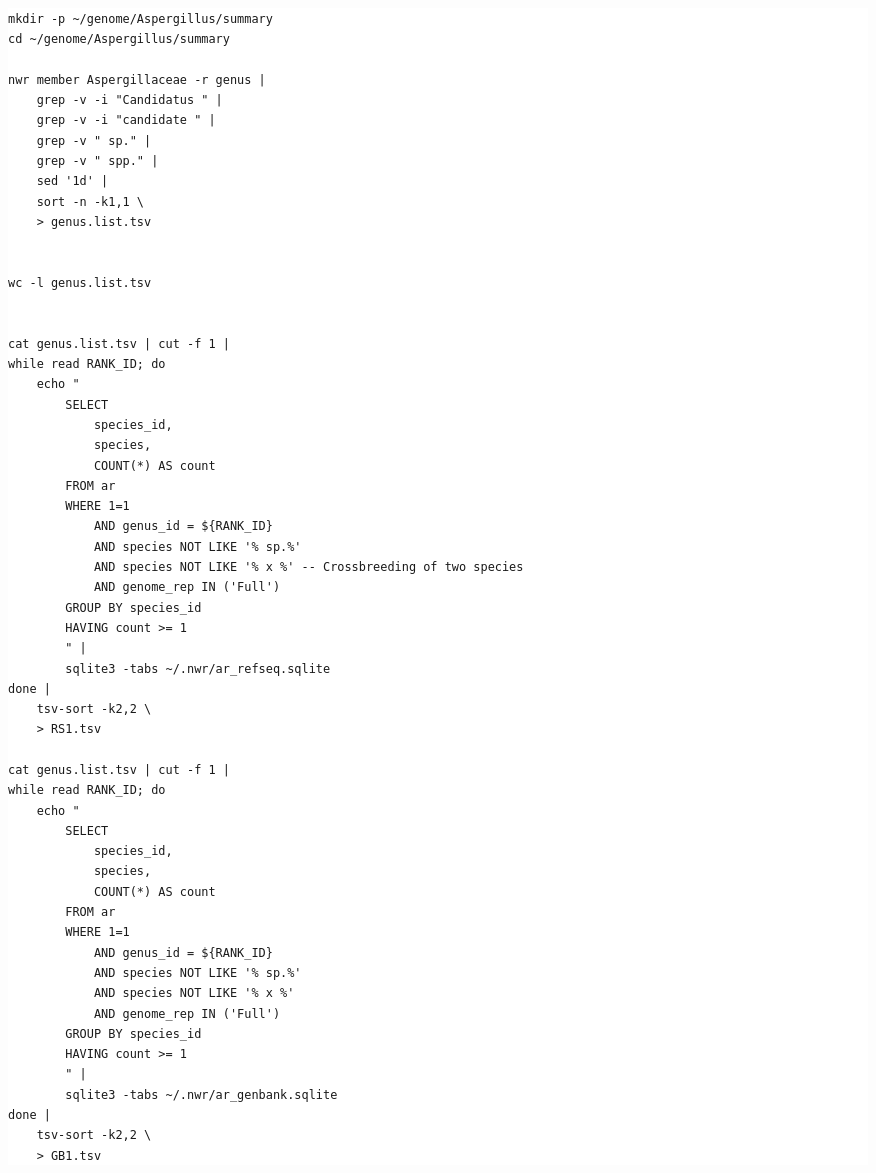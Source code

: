 









```shell
mkdir -p ~/genome/Aspergillus/summary
cd ~/genome/Aspergillus/summary

nwr member Aspergillaceae -r genus |
    grep -v -i "Candidatus " |
    grep -v -i "candidate " |
    grep -v " sp." |
    grep -v " spp." |
    sed '1d' |
    sort -n -k1,1 \
    > genus.list.tsv


wc -l genus.list.tsv


cat genus.list.tsv | cut -f 1 |
while read RANK_ID; do
    echo "
        SELECT
            species_id,
            species,
            COUNT(*) AS count
        FROM ar
        WHERE 1=1
            AND genus_id = ${RANK_ID}
            AND species NOT LIKE '% sp.%'
            AND species NOT LIKE '% x %' -- Crossbreeding of two species
            AND genome_rep IN ('Full')
        GROUP BY species_id
        HAVING count >= 1
        " |
        sqlite3 -tabs ~/.nwr/ar_refseq.sqlite
done |
    tsv-sort -k2,2 \
    > RS1.tsv

cat genus.list.tsv | cut -f 1 |
while read RANK_ID; do
    echo "
        SELECT
            species_id,
            species,
            COUNT(*) AS count
        FROM ar
        WHERE 1=1
            AND genus_id = ${RANK_ID}
            AND species NOT LIKE '% sp.%'
            AND species NOT LIKE '% x %'
            AND genome_rep IN ('Full')
        GROUP BY species_id
        HAVING count >= 1
        " |
        sqlite3 -tabs ~/.nwr/ar_genbank.sqlite
done |
    tsv-sort -k2,2 \
    > GB1.tsv
```